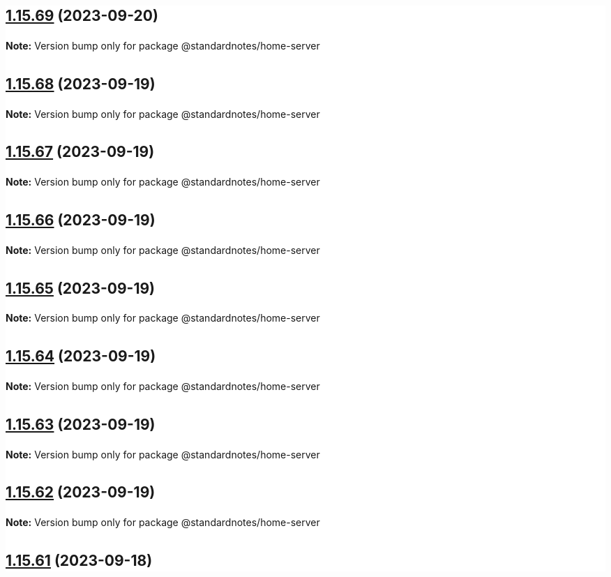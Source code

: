 ## [1.15.69](https://github.com/standardnotes/server/compare/@standardnotes/home-server@1.15.68...@standardnotes/home-server@1.15.69) (2023-09-20)

**Note:** Version bump only for package @standardnotes/home-server

## [1.15.68](https://github.com/standardnotes/server/compare/@standardnotes/home-server@1.15.67...@standardnotes/home-server@1.15.68) (2023-09-19)

**Note:** Version bump only for package @standardnotes/home-server

## [1.15.67](https://github.com/standardnotes/server/compare/@standardnotes/home-server@1.15.66...@standardnotes/home-server@1.15.67) (2023-09-19)

**Note:** Version bump only for package @standardnotes/home-server

## [1.15.66](https://github.com/standardnotes/server/compare/@standardnotes/home-server@1.15.65...@standardnotes/home-server@1.15.66) (2023-09-19)

**Note:** Version bump only for package @standardnotes/home-server

## [1.15.65](https://github.com/standardnotes/server/compare/@standardnotes/home-server@1.15.64...@standardnotes/home-server@1.15.65) (2023-09-19)

**Note:** Version bump only for package @standardnotes/home-server

## [1.15.64](https://github.com/standardnotes/server/compare/@standardnotes/home-server@1.15.63...@standardnotes/home-server@1.15.64) (2023-09-19)

**Note:** Version bump only for package @standardnotes/home-server

## [1.15.63](https://github.com/standardnotes/server/compare/@standardnotes/home-server@1.15.62...@standardnotes/home-server@1.15.63) (2023-09-19)

**Note:** Version bump only for package @standardnotes/home-server

## [1.15.62](https://github.com/standardnotes/server/compare/@standardnotes/home-server@1.15.61...@standardnotes/home-server@1.15.62) (2023-09-19)

**Note:** Version bump only for package @standardnotes/home-server

## [1.15.61](https://github.com/standardnotes/server/compare/@standardnotes/home-server@1.15.60...@standardnotes/home-server@1.15.61) (2023-09-18)
